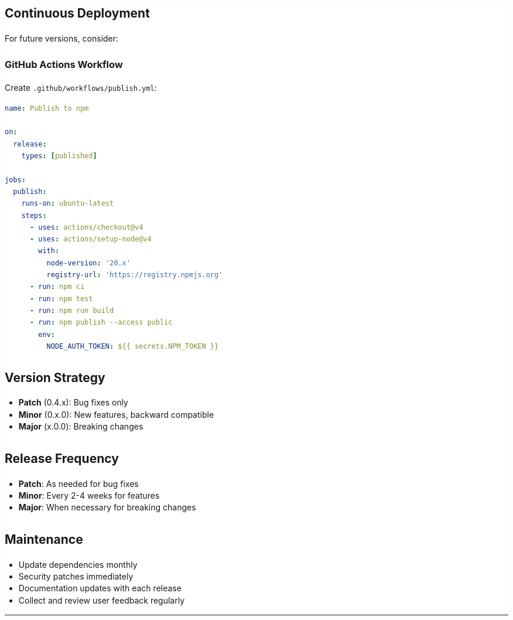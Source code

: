 ## Continuous Deployment

For future versions, consider:

### GitHub Actions Workflow

Create `.github/workflows/publish.yml`:

```yaml
name: Publish to npm

on:
  release:
    types: [published]

jobs:
  publish:
    runs-on: ubuntu-latest
    steps:
      - uses: actions/checkout@v4
      - uses: actions/setup-node@v4
        with:
          node-version: '20.x'
          registry-url: 'https://registry.npmjs.org'
      - run: npm ci
      - run: npm test
      - run: npm run build
      - run: npm publish --access public
        env:
          NODE_AUTH_TOKEN: ${{ secrets.NPM_TOKEN }}
```

## Version Strategy

- **Patch** (0.4.x): Bug fixes only
- **Minor** (0.x.0): New features, backward compatible
- **Major** (x.0.0): Breaking changes

## Release Frequency

- **Patch**: As needed for bug fixes
- **Minor**: Every 2-4 weeks for features
- **Major**: When necessary for breaking changes

## Maintenance

- Update dependencies monthly
- Security patches immediately
- Documentation updates with each release
- Collect and review user feedback regularly

---